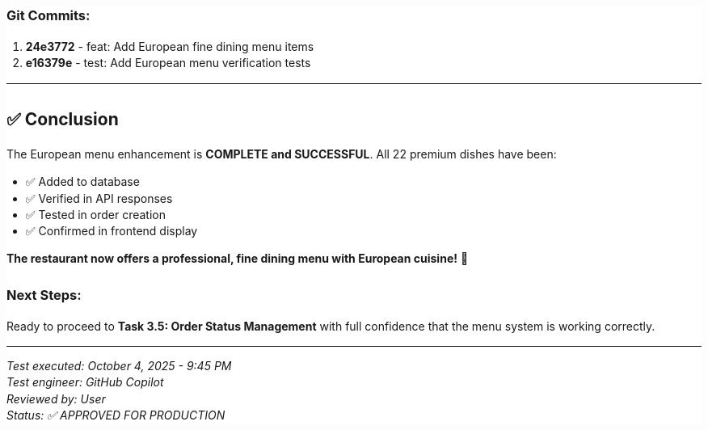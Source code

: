 ### Git Commits:
1. **24e3772** - feat: Add European fine dining menu items
2. **e16379e** - test: Add European menu verification tests

---

## ✅ Conclusion

The European menu enhancement is **COMPLETE and SUCCESSFUL**. All 22 premium dishes have been:
- ✅ Added to database
- ✅ Verified in API responses
- ✅ Tested in order creation
- ✅ Confirmed in frontend display

**The restaurant now offers a professional, fine dining menu with European cuisine!** 🎉

### Next Steps:
Ready to proceed to **Task 3.5: Order Status Management** with full confidence that the menu system is working correctly.

---

*Test executed: October 4, 2025 - 9:45 PM*  
*Test engineer: GitHub Copilot*  
*Reviewed by: User*  
*Status: ✅ APPROVED FOR PRODUCTION*
